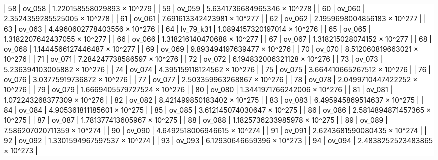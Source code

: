 | 58 | ov_058 | 1.220158558029893 × 10^279 |
| 59 | ov_059 | 5.6341736684965346 × 10^278 |
| 60 | ov_060 | 2.3524359285525005 × 10^278 |
| 61 | ov_061 | 7.691613342423981 × 10^277 |
| 62 | ov_062 | 2.1959698004856183 × 10^277 |
| 63 | ov_063 | 4.4960602778403556 × 10^276 |
| 64 | lv_79_k31 | 1.0894157320197014 × 10^276 |
| 65 | ov_065 | 1.3182207642437055 × 10^277 |
| 66 | ov_066 | 1.318216140470688 × 10^277 |
| 67 | ov_067 | 1.318215028074152 × 10^277 |
| 68 | ov_068 | 1.1444566127446487 × 10^277 |
| 69 | ov_069 | 9.893494197639477 × 10^276 |
| 70 | ov_070 | 8.512060819663021 × 10^276 |
| 71 | ov_071 | 7.284247738586597 × 10^276 |
| 72 | ov_072 | 6.194832006321128 × 10^276 |
| 73 | ov_073 | 5.236394103005882 × 10^276 |
| 74 | ov_074 | 4.395159118124562 × 10^276 |
| 75 | ov_075 | 3.664410665267512 × 10^276 |
| 76 | ov_076 | 3.03775919736872 × 10^276 |
| 77 | ov_077 | 2.503359963268867 × 10^276 |
| 78 | ov_078 | 2.0499710447422252 × 10^276 |
| 79 | ov_079 | 1.6669405579727524 × 10^276 |
| 80 | ov_080 | 1.3441971766242006 × 10^276 |
| 81 | ov_081 | 1.072243268377309 × 10^276 |
| 82 | ov_082 | 8.421499850183402 × 10^275 |
| 83 | ov_083 | 6.495945869514637 × 10^275 |
| 84 | ov_084 | 4.905361811185601 × 10^275 |
| 85 | ov_085 | 3.612145074030647 × 10^275 |
| 86 | ov_086 | 2.5814894871457365 × 10^275 |
| 87 | ov_087 | 1.781377413605967 × 10^275 |
| 88 | ov_088 | 1.1825736233985978 × 10^275 |
| 89 | ov_089 | 7.586207020711359 × 10^274 |
| 90 | ov_090 | 4.6492518006946615 × 10^274 |
| 91 | ov_091 | 2.6243681590080435 × 10^274 |
| 92 | ov_092 | 1.3301594967597537 × 10^274 |
| 93 | ov_093 | 6.12930646659396 × 10^273 |
| 94 | ov_094 | 2.4838252523483865 × 10^273 |